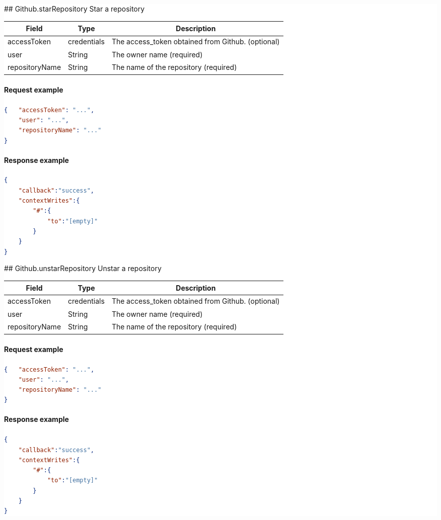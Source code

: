 <a name="starRepository"/>
## Github.starRepository
Star a repository

| Field         | Type       | Description
|---------------|------------|----------
| accessToken   | credentials| The access_token obtained from Github. (optional)
| user          | String     | The owner name (required)
| repositoryName| String     | The name of the repository (required)

#### Request example
```json
{	"accessToken": "...",
	"user": "...",
	"repositoryName": "..."
}
```
#### Response example
```json
{
	"callback":"success",
	"contextWrites":{
		"#":{
			"to":"[empty]"
		}
	}
}
```

<a name="unstarRepository"/>
## Github.unstarRepository
Unstar a repository

| Field         | Type       | Description
|---------------|------------|----------
| accessToken   | credentials| The access_token obtained from Github. (optional)
| user          | String     | The owner name (required)
| repositoryName| String     | The name of the repository (required)

#### Request example
```json
{	"accessToken": "...",
	"user": "...",
	"repositoryName": "..."
}
```
#### Response example
```json
{
	"callback":"success",
	"contextWrites":{
		"#":{
			"to":"[empty]"
		}
	}
}
```
